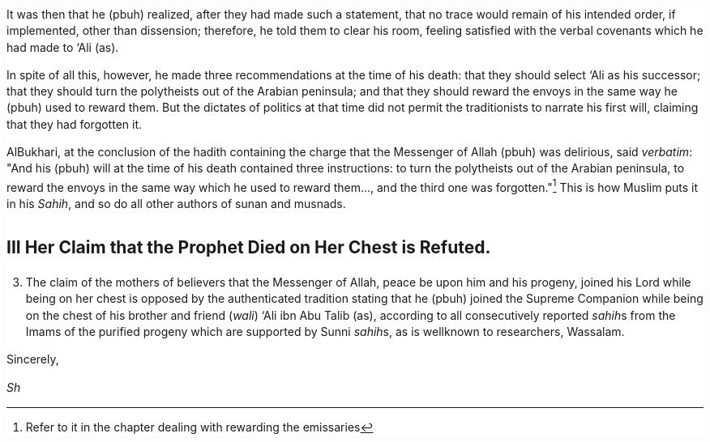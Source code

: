 It was then that he (pbuh) realized, after they had made such a
statement, that no trace would remain of his intended order, if
implemented, other than dissension; therefore, he told them to clear his
room, feeling satisfied with the verbal covenants which he had made to
‘Ali (as).

In spite of all this, however, he made three recommendations at the time
of his death: that they should select ‘Ali as his successor; that they
should turn the polytheists out of the Arabian peninsula; and that they
should reward the envoys in the same way he (pbuh) used to reward them.
But the dictates of politics at that time did not permit the
traditionists to narrate his first will, claiming that they had
forgotten it.

Al­Bukhari, at the conclusion of the hadith containing the charge that
the Messenger of Allah (pbuh) was delirious, said *verbatim*: "And his
(pbuh) will at the time of his death contained three instructions: to
turn the polytheists out of the Arabian peninsula, to reward the envoys
in the same way which he used to reward them..., and the third one was
forgotten."[^10] This is how Muslim puts it in his *Sahih*, and so do
all other authors of sunan and musnads.

III Her Claim that the Prophet Died on Her Chest is Refuted.
------------------------------------------------------------

3) The claim of the mothers of believers that the Messenger of Allah,
peace be upon him and his progeny, joined his Lord while being on her
chest is opposed by the authenticated tradition stating that he (pbuh)
joined the Supreme Companion while being on the chest of his brother and
friend (*wali*) ‘Ali ibn Abu Talib (as), according to all consecutively
reported *sahih*s from the Imams of the purified progeny which are
supported by Sunni *sahih*s, as is well­known to researchers, Wassalam.

Sincerely,

*Sh*

[^1]: This agrees with Sunni books of traditions; so, refer to
al-Bukhari's Sahih, his chapter on the households of the Prophet's
wives, his treatise on holy wars and traditions, page 125, Vol. 2, and
you will find the details.

[^2]: The dissension of the Lesser Camel Battle took place in Basra five
days before the end of Rabi’ul-Thani, 36 A.H., before the arrival of the
Commander of the Faithful (as) there, when the city was attacked by the
mother of believers [‘Ayesha] accompanied by Talhah and al-Zubayr.
‘Ali's governor of Basra then was ‘Uthman ibn Hanif al-Ansari. Forty
supporters of ‘Ali (as) were killed at its mosque, and seventy others
elsewhere. ‘Uthman ibn Hanif, who was one of the most respectful
sahabah, was taken captive, and his captors wanted to kill him but
feared revenge from his brother Suhayl and the rest of the Ansar; so,
they shaved his beard, moustache, eyebrows, and head; they beat him,
imprisoned him, then they expelled him from Basra. They were fought by
Hakim ibn Jablah, with a group of his tribe ‘Abd Qays, of whom he was
chief. Hakim was a man of wisdom, discretion, and prestige, and he was
followed by a group of Banu Rabi’a who refused to cease fighting till
each and every one of them was martyrded, including Hakim, in addition
to his most honourable son, his brave brother, and Basra fell in the
hands of the invading army. When ‘Ali (as) came, he had to face
‘Ayesha's army, and so did the Greater Camel Battle take place. The
details of both battles are preserved in books of history written by Ibn
Jarir, Ibn al-Athir, and in many others.


[^3]: As quoted by trustworthy chroniclers such as Abul-Faraj
[^4]: As quoted by al-Bukhari about her in his section on the Prophet's
[^5]: This statement in particular, i.e. Ibn ‘Abbas saying that ‘Ayesha
[^6]: As quoted by al-Bukhari at the beginning of his treatise on wills
[^7]: Mu’ammar quotes Qatadah saying that ‘Ali (as) had taken care, on
[^8]: As quoted by al-Bukhari at the and of his chapter on Khaybar's
[^9]: This is quoted verbatim by Muhammad ibn Isma’il al-Bukhari in his
[^10]: Refer to it in the chapter dealing with rewarding the emissaries